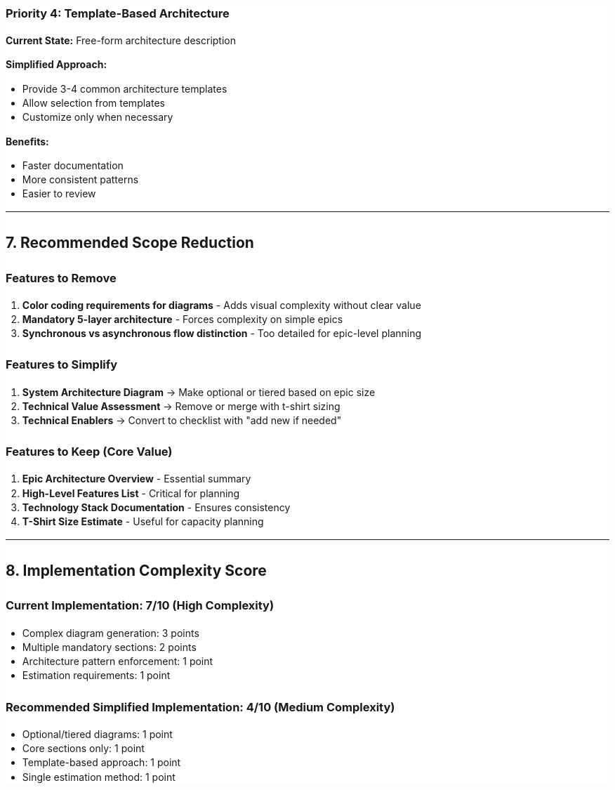 ### Priority 4: Template-Based Architecture
**Current State:** Free-form architecture description

**Simplified Approach:**
- Provide 3-4 common architecture templates
- Allow selection from templates
- Customize only when necessary

**Benefits:**
- Faster documentation
- More consistent patterns
- Easier to review

---

## 7. Recommended Scope Reduction

### Features to Remove
1. **Color coding requirements for diagrams** - Adds visual complexity without clear value
2. **Mandatory 5-layer architecture** - Forces complexity on simple epics
3. **Synchronous vs asynchronous flow distinction** - Too detailed for epic-level planning

### Features to Simplify
1. **System Architecture Diagram** → Make optional or tiered based on epic size
2. **Technical Value Assessment** → Remove or merge with t-shirt sizing
3. **Technical Enablers** → Convert to checklist with "add new if needed"

### Features to Keep (Core Value)
1. **Epic Architecture Overview** - Essential summary
2. **High-Level Features List** - Critical for planning
3. **Technology Stack Documentation** - Ensures consistency
4. **T-Shirt Size Estimate** - Useful for capacity planning

---

## 8. Implementation Complexity Score

### Current Implementation: 7/10 (High Complexity)
- Complex diagram generation: 3 points
- Multiple mandatory sections: 2 points
- Architecture pattern enforcement: 1 point
- Estimation requirements: 1 point

### Recommended Simplified Implementation: 4/10 (Medium Complexity)
- Optional/tiered diagrams: 1 point
- Core sections only: 1 point
- Template-based approach: 1 point
- Single estimation method: 1 point
